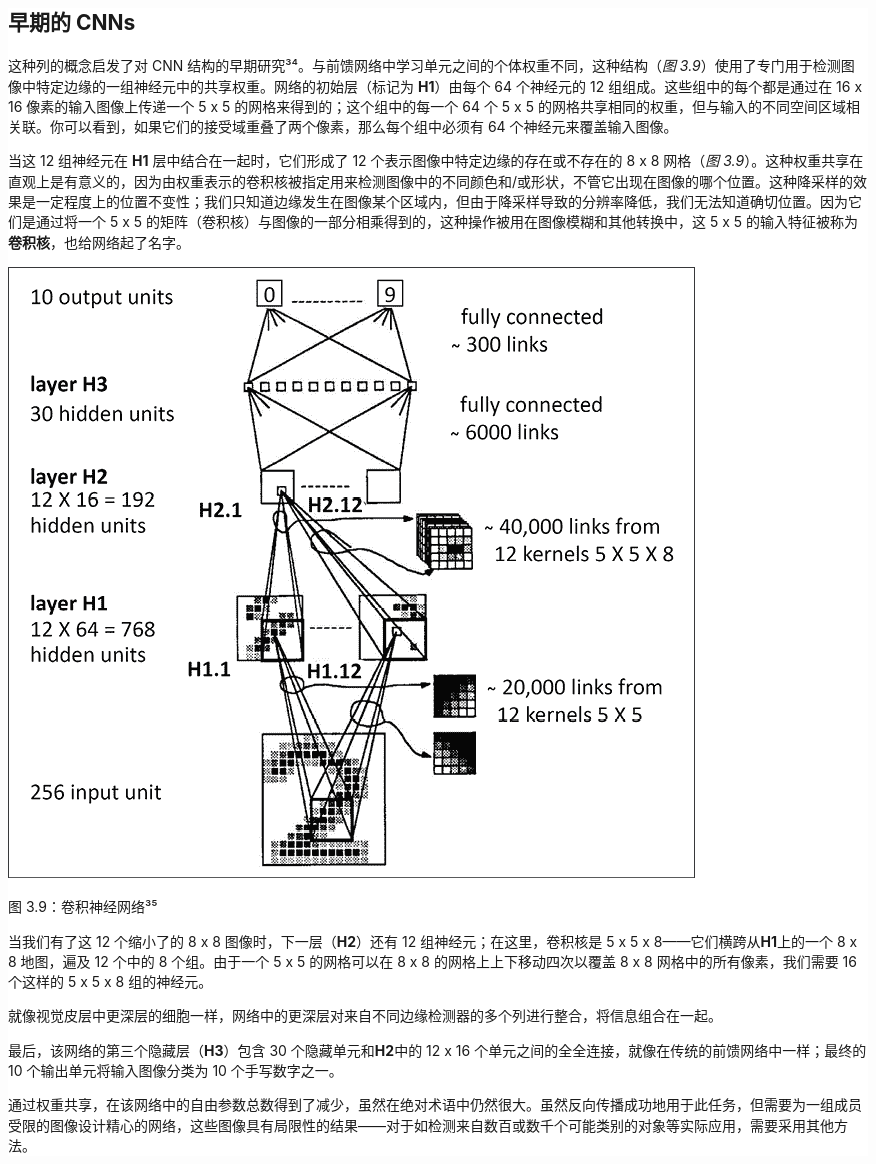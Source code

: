 ## 早期的 CNNs

这种列的概念启发了对 CNN 结构的早期研究³⁴。与前馈网络中学习单元之间的个体权重不同，这种结构（*图 3.9*）使用了专门用于检测图像中特定边缘的一组神经元中的共享权重。网络的初始层（标记为 **H1**）由每个 64 个神经元的 12 组组成。这些组中的每个都是通过在 16 x 16 像素的输入图像上传递一个 5 x 5 的网格来得到的；这个组中的每一个 64 个 5 x 5 的网格共享相同的权重，但与输入的不同空间区域相关联。你可以看到，如果它们的接受域重叠了两个像素，那么每个组中必须有 64 个神经元来覆盖输入图像。

当这 12 组神经元在 **H1** 层中结合在一起时，它们形成了 12 个表示图像中特定边缘的存在或不存在的 8 x 8 网格（*图 3.9*）。这种权重共享在直观上是有意义的，因为由权重表示的卷积核被指定用来检测图像中的不同颜色和/或形状，不管它出现在图像的哪个位置。这种降采样的效果是一定程度上的位置不变性；我们只知道边缘发生在图像某个区域内，但由于降采样导致的分辨率降低，我们无法知道确切位置。因为它们是通过将一个 5 x 5 的矩阵（卷积核）与图像的一部分相乘得到的，这种操作被用在图像模糊和其他转换中，这 5 x 5 的输入特征被称为 **卷积核**，也给网络起了名字。

![](img/B16176_03_09.png)

图 3.9：卷积神经网络³⁵

当我们有了这 12 个缩小了的 8 x 8 图像时，下一层（**H2**）还有 12 组神经元；在这里，卷积核是 5 x 5 x 8——它们横跨从**H1**上的一个 8 x 8 地图，遍及 12 个中的 8 个组。由于一个 5 x 5 的网格可以在 8 x 8 的网格上上下移动四次以覆盖 8 x 8 网格中的所有像素，我们需要 16 个这样的 5 x 5 x 8 组的神经元。

就像视觉皮层中更深层的细胞一样，网络中的更深层对来自不同边缘检测器的多个列进行整合，将信息组合在一起。

最后，该网络的第三个隐藏层（**H3**）包含 30 个隐藏单元和**H2**中的 12 x 16 个单元之间的全全连接，就像在传统的前馈网络中一样；最终的 10 个输出单元将输入图像分类为 10 个手写数字之一。

通过权重共享，在该网络中的自由参数总数得到了减少，虽然在绝对术语中仍然很大。虽然反向传播成功地用于此任务，但需要为一组成员受限的图像设计精心的网络，这些图像具有局限性的结果——对于如检测来自数百或数千个可能类别的对象等实际应用，需要采用其他方法。
